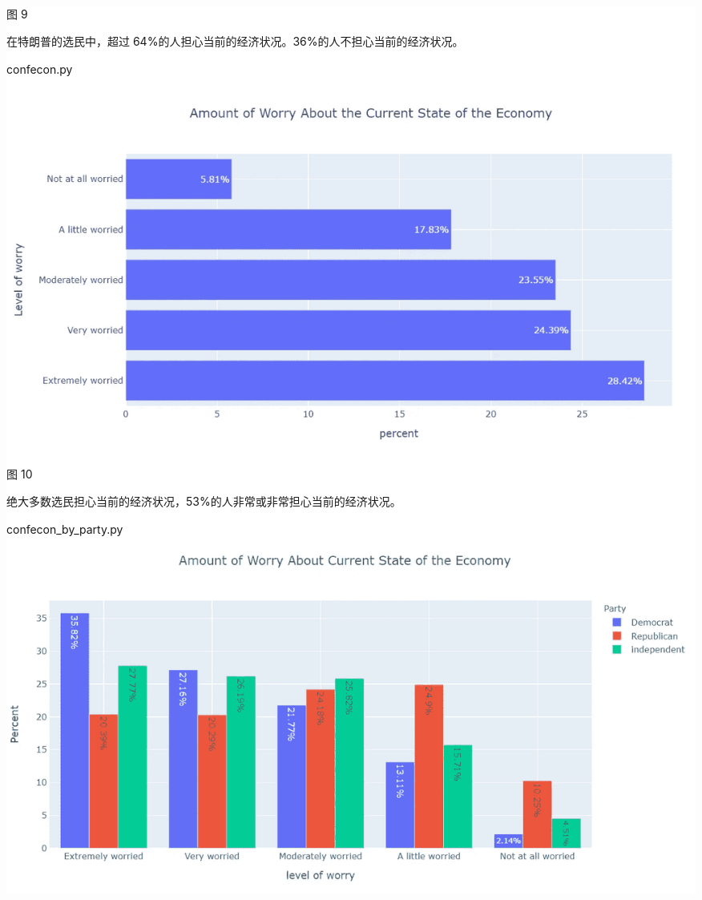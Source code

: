 图 9

在特朗普的选民中，超过 64%的人担心当前的经济状况。36%的人不担心当前的经济状况。

confecon.py

![](img/d22493bc03b715ec7371abf28f81ea09.png)

图 10

绝大多数选民担心当前的经济状况，53%的人非常或非常担心当前的经济状况。

confecon_by_party.py

![](img/a5197267c0509171edcbfc11639e8742.png)
